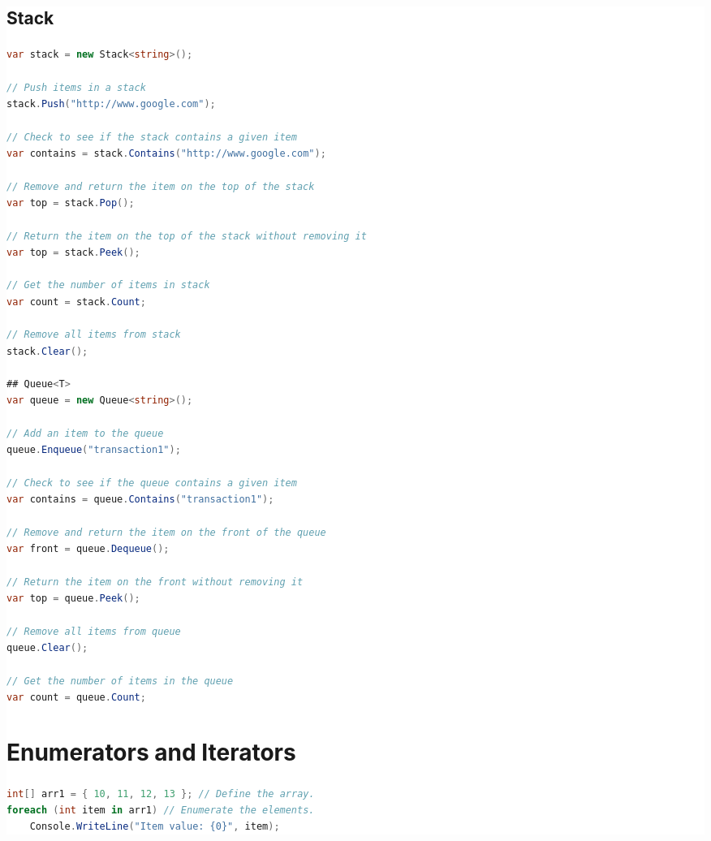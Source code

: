 
## Stack<T>
```cs
var stack = new Stack<string>();
             
// Push items in a stack
stack.Push("http://www.google.com");
 
// Check to see if the stack contains a given item 
var contains = stack.Contains("http://www.google.com");
 
// Remove and return the item on the top of the stack
var top = stack.Pop();
 
// Return the item on the top of the stack without removing it 
var top = stack.Peek();
 
// Get the number of items in stack 
var count = stack.Count;
 
// Remove all items from stack 
stack.Clear();

## Queue<T>
var queue = new Queue<string>();
 
// Add an item to the queue
queue.Enqueue("transaction1");
 
// Check to see if the queue contains a given item 
var contains = queue.Contains("transaction1");
 
// Remove and return the item on the front of the queue
var front = queue.Dequeue();
 
// Return the item on the front without removing it 
var top = queue.Peek();
             
// Remove all items from queue 
queue.Clear();
 
// Get the number of items in the queue
var count = queue.Count;
```





# Enumerators and Iterators

```cs
int[] arr1 = { 10, 11, 12, 13 }; // Define the array.
foreach (int item in arr1) // Enumerate the elements.
	Console.WriteLine("Item value: {0}", item);
```
